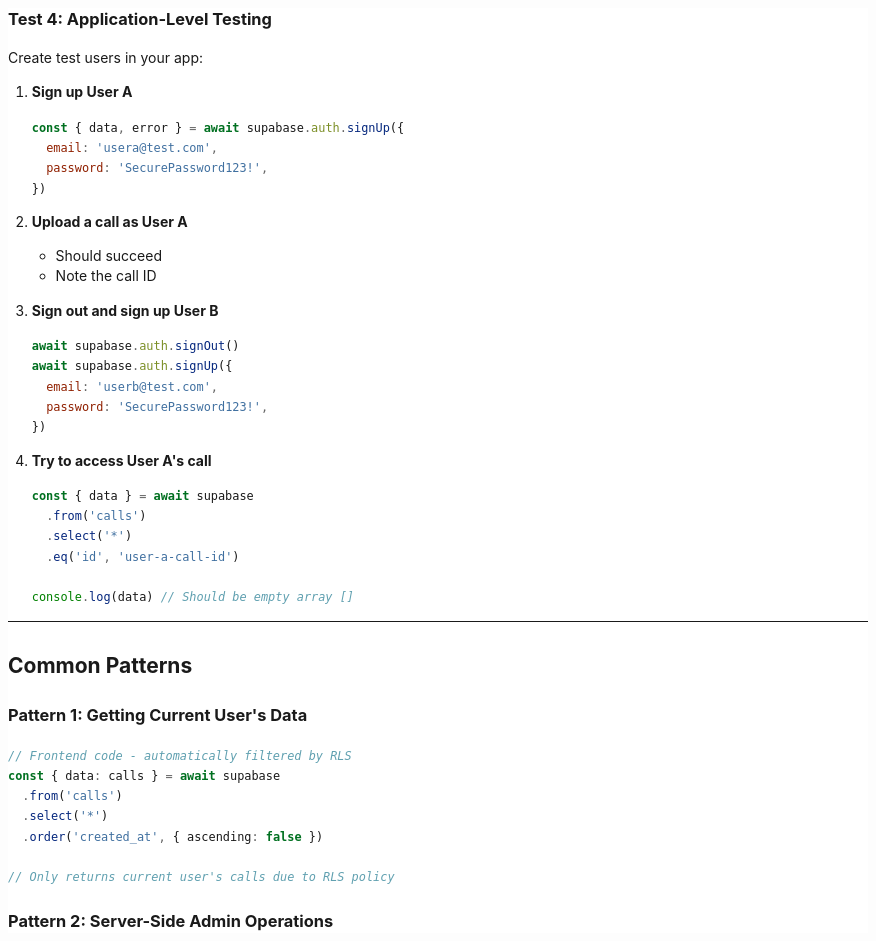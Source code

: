 ### Test 4: Application-Level Testing

Create test users in your app:

1. **Sign up User A**

   ```javascript
   const { data, error } = await supabase.auth.signUp({
     email: 'usera@test.com',
     password: 'SecurePassword123!',
   })
   ```

2. **Upload a call as User A**
   - Should succeed
   - Note the call ID

3. **Sign out and sign up User B**

   ```javascript
   await supabase.auth.signOut()
   await supabase.auth.signUp({
     email: 'userb@test.com',
     password: 'SecurePassword123!',
   })
   ```

4. **Try to access User A's call**

   ```javascript
   const { data } = await supabase
     .from('calls')
     .select('*')
     .eq('id', 'user-a-call-id')

   console.log(data) // Should be empty array []
   ```

---

## Common Patterns

### Pattern 1: Getting Current User's Data

```typescript
// Frontend code - automatically filtered by RLS
const { data: calls } = await supabase
  .from('calls')
  .select('*')
  .order('created_at', { ascending: false })

// Only returns current user's calls due to RLS policy
```

### Pattern 2: Server-Side Admin Operations

